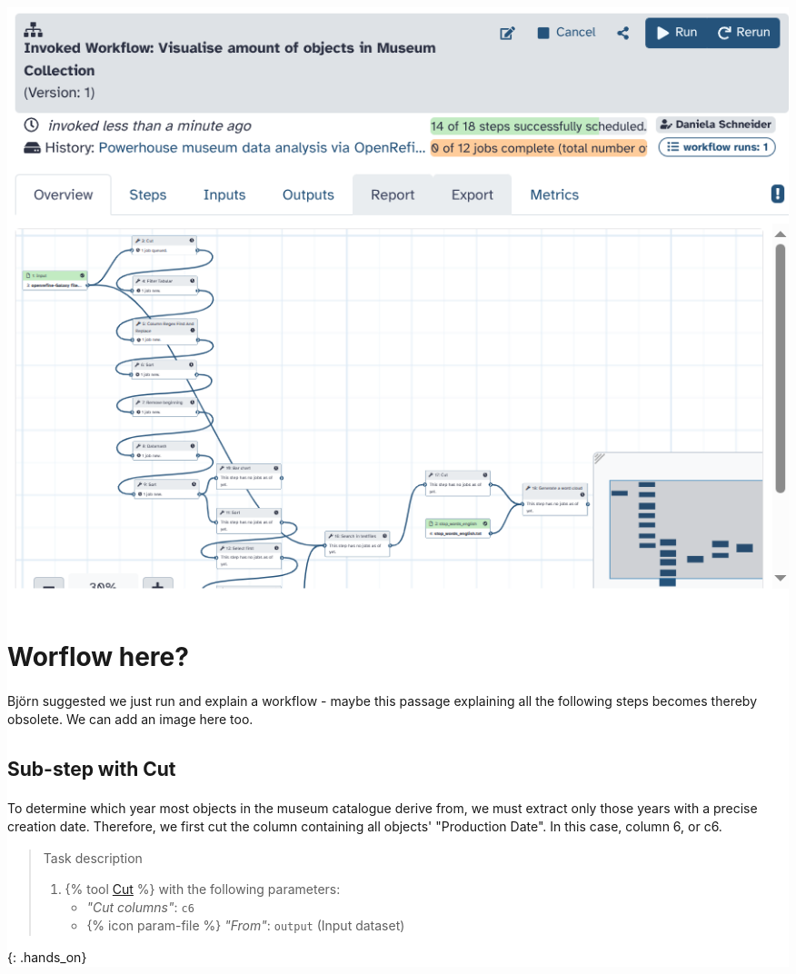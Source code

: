 ![Overview of the workflow](workflow_overview.png)

# Worflow here?

Björn suggested we just run and explain a workflow - maybe this passage explaining all the following steps becomes thereby obsolete.
We can add an image here too.

## Sub-step with **Cut**
To determine which year most objects in the museum catalogue derive from, we must extract only those years with a precise creation date. 
Therefore, we first cut the column containing all objects' "Production Date". In this case, column 6, or c6.

> <hands-on-title> Task description </hands-on-title>
>
> 1. {% tool [Cut](Cut1) %} with the following parameters:
>    - *"Cut columns"*: `c6`
>    - {% icon param-file %} *"From"*: `output` (Input dataset)
>
{: .hands_on}

